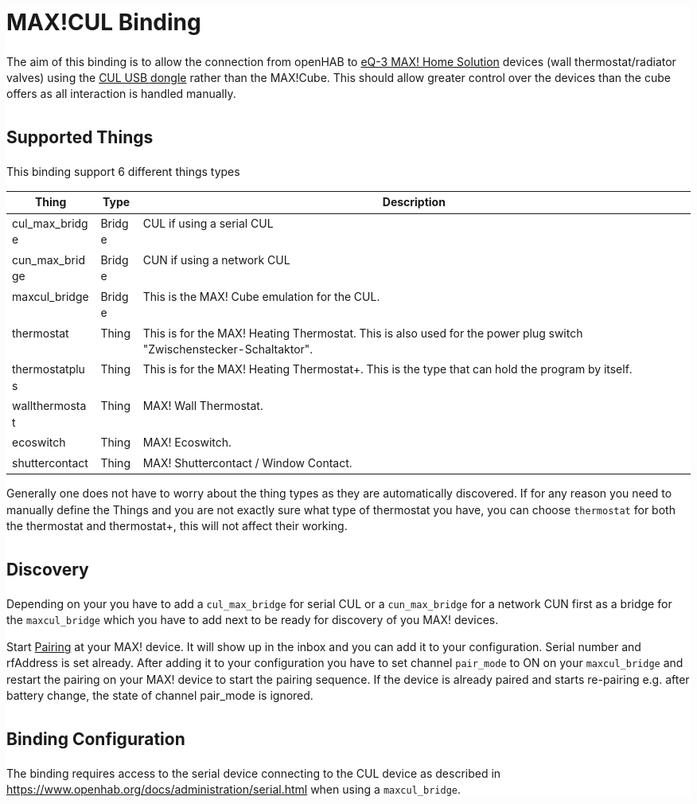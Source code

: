 # MAX!CUL Binding

The aim of this binding is to allow the connection from openHAB to [eQ-3 MAX! Home Solution](http://www.eq-3.de/) devices (wall thermostat/radiator valves)
using the [CUL USB dongle](http://busware.de/tiki-index.php?page=CUL) rather than the MAX!Cube.
This should allow greater control over the devices than the cube offers as all interaction is handled manually.

## Supported Things

This binding support 6 different things types

| Thing          | Type   | Description                                                                                                        |
|----------------|--------|--------------------------------------------------------------------------------------------------------------------|
| cul_max_bridge | Bridge | CUL if using a serial CUL
| cun_max_bridge | Bridge | CUN if using a network CUL
| maxcul_bridge  | Bridge | This is the MAX! Cube emulation for the CUL.                                                                                 |
| thermostat     | Thing  | This is for the MAX! Heating Thermostat. This is also used for the power plug switch "Zwischenstecker-Schaltaktor". |
| thermostatplus | Thing  | This is for the MAX! Heating Thermostat+. This is the type that can hold the program by itself.                    |
| wallthermostat | Thing  | MAX! Wall Thermostat.                                                                                              |
| ecoswitch      | Thing  | MAX! Ecoswitch.                                                                                                    |
| shuttercontact | Thing  | MAX! Shuttercontact / Window Contact.                                                                              |

Generally one does not have to worry about the thing types as they are automatically discovered.
If for any reason you need to manually define the Things and you are not exactly sure what type of thermostat you have, you can choose `thermostat` for both the thermostat and thermostat+, this will not affect their working.

## Discovery

Depending on your you have to add a `cul_max_bridge` for serial CUL or a `cun_max_bridge` for a network CUN first as a bridge
for the `maxcul_bridge` which you have to add next to be ready for discovery of you MAX! devices.

Start [Pairing](#Pairing) at your MAX! device. It will show up in the inbox and you can add it to your configuration. Serial number and rfAddress is set already.
After adding it to your configuration you have to set channel `pair_mode` to ON on your `maxcul_bridge` and restart
the pairing on your MAX! device to start the pairing sequence. 
If the device is already paired and starts re-pairing e.g. after battery change, the state of channel pair_mode is ignored.

## Binding Configuration

The binding requires access to the serial device connecting to the CUL device as described in https://www.openhab.org/docs/administration/serial.html
when using a `maxcul_bridge`.
